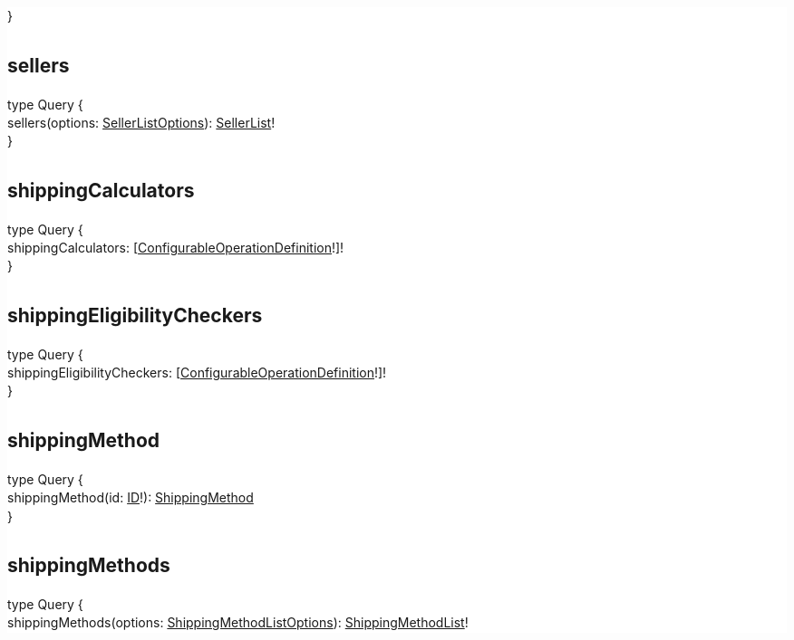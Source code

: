 
<div class="graphql-code-line top-level">&#125;</div>
</div>

## sellers
<div class="graphql-code-block">
<div class="graphql-code-line top-level">type <span class="graphql-code-identifier">Query</span> &#123;</div>
<div class="graphql-code-line ">sellers(options: <a href="/reference/graphql-api/admin/input-types#sellerlistoptions">SellerListOptions</a>): <a href="/reference/graphql-api/admin/object-types#sellerlist">SellerList</a>!</div>


<div class="graphql-code-line top-level">&#125;</div>
</div>

## shippingCalculators
<div class="graphql-code-block">
<div class="graphql-code-line top-level">type <span class="graphql-code-identifier">Query</span> &#123;</div>
<div class="graphql-code-line ">shippingCalculators: [<a href="/reference/graphql-api/admin/object-types#configurableoperationdefinition">ConfigurableOperationDefinition</a>!]!</div>


<div class="graphql-code-line top-level">&#125;</div>
</div>

## shippingEligibilityCheckers
<div class="graphql-code-block">
<div class="graphql-code-line top-level">type <span class="graphql-code-identifier">Query</span> &#123;</div>
<div class="graphql-code-line ">shippingEligibilityCheckers: [<a href="/reference/graphql-api/admin/object-types#configurableoperationdefinition">ConfigurableOperationDefinition</a>!]!</div>


<div class="graphql-code-line top-level">&#125;</div>
</div>

## shippingMethod
<div class="graphql-code-block">
<div class="graphql-code-line top-level">type <span class="graphql-code-identifier">Query</span> &#123;</div>
<div class="graphql-code-line ">shippingMethod(id: <a href="/reference/graphql-api/admin/object-types#id">ID</a>!): <a href="/reference/graphql-api/admin/object-types#shippingmethod">ShippingMethod</a></div>


<div class="graphql-code-line top-level">&#125;</div>
</div>

## shippingMethods
<div class="graphql-code-block">
<div class="graphql-code-line top-level">type <span class="graphql-code-identifier">Query</span> &#123;</div>
<div class="graphql-code-line ">shippingMethods(options: <a href="/reference/graphql-api/admin/input-types#shippingmethodlistoptions">ShippingMethodListOptions</a>): <a href="/reference/graphql-api/admin/object-types#shippingmethodlist">ShippingMethodList</a>!</div>
